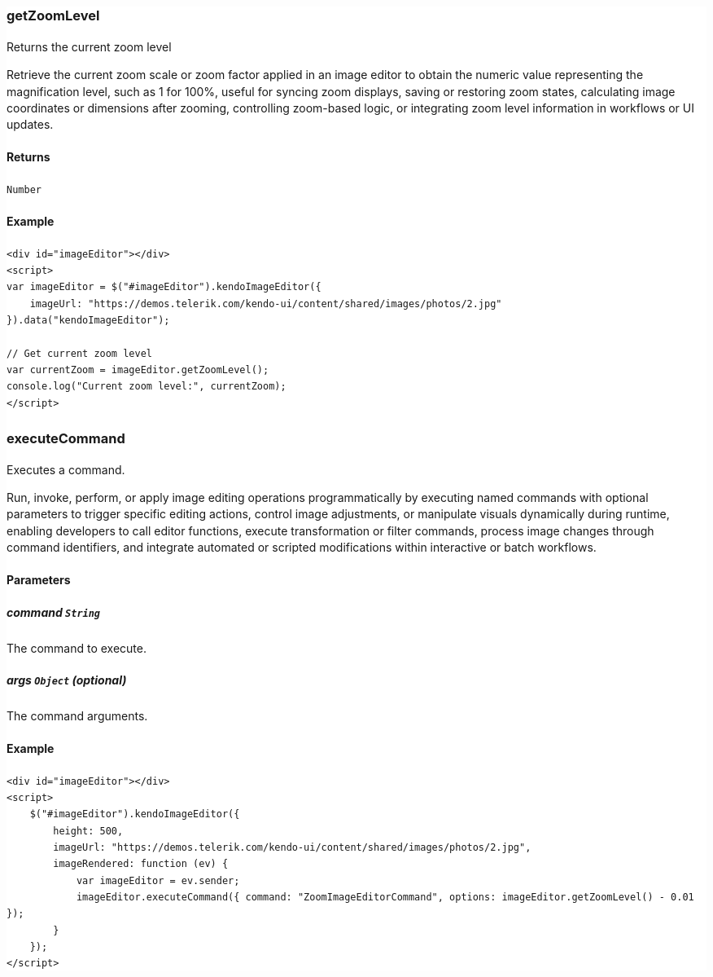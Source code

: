 ### getZoomLevel

Returns the current zoom level


<div class="meta-api-description">
Retrieve the current zoom scale or zoom factor applied in an image editor to obtain the numeric value representing the magnification level, such as 1 for 100%, useful for syncing zoom displays, saving or restoring zoom states, calculating image coordinates or dimensions after zooming, controlling zoom-based logic, or integrating zoom level information in workflows or UI updates.
</div>

#### Returns

`Number`

#### Example

    <div id="imageEditor"></div>
    <script>
    var imageEditor = $("#imageEditor").kendoImageEditor({
        imageUrl: "https://demos.telerik.com/kendo-ui/content/shared/images/photos/2.jpg"
    }).data("kendoImageEditor");
    
    // Get current zoom level
    var currentZoom = imageEditor.getZoomLevel();
    console.log("Current zoom level:", currentZoom);
    </script>

### executeCommand

Executes a command.


<div class="meta-api-description">
Run, invoke, perform, or apply image editing operations programmatically by executing named commands with optional parameters to trigger specific editing actions, control image adjustments, or manipulate visuals dynamically during runtime, enabling developers to call editor functions, execute transformation or filter commands, process image changes through command identifiers, and integrate automated or scripted modifications within interactive or batch workflows.
</div>

#### Parameters

##### command `String`

The command to execute.

##### args `Object` *(optional)*

The command arguments.

#### Example

    <div id="imageEditor"></div>
    <script>
        $("#imageEditor").kendoImageEditor({
            height: 500,
            imageUrl: "https://demos.telerik.com/kendo-ui/content/shared/images/photos/2.jpg",
            imageRendered: function (ev) {
                var imageEditor = ev.sender;
                imageEditor.executeCommand({ command: "ZoomImageEditorCommand", options: imageEditor.getZoomLevel() - 0.01 });
            }
        });
    </script>
